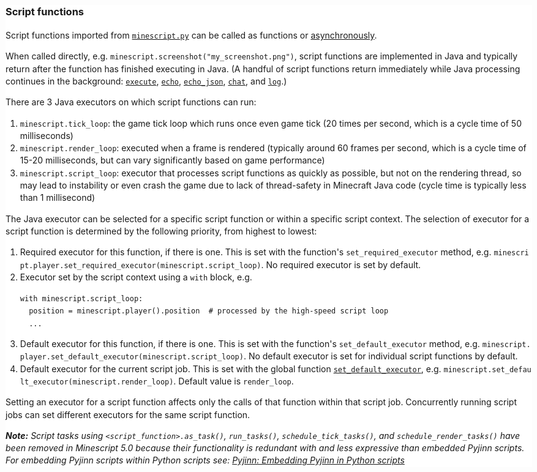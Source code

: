 
### Script functions

Script functions imported from  [`minescript.py`](#minescript-module) can be called as functions
or [asynchronously](#async-script-functions).

When called directly, e.g. `minescript.screenshot("my_screenshot.png")`, script functions are
implemented in Java and typically return after the function has finished executing in Java. (A
handful of script functions return immediately while Java processing continues in the background:
[`execute`](#execute), [`echo`](#echo), [`echo_json`](#echo_json), [`chat`](#chat), and
[`log`](#log).)

There are 3 Java executors on which script functions can run:

1. `minescript.tick_loop`: the game tick loop which runs once even game tick (20 times per second,
which is a cycle time of 50 milliseconds)
1. `minescript.render_loop`: executed when a frame is rendered (typically around 60 frames per
second, which is a cycle time of 15-20 milliseconds, but can vary significantly based on game
performance)
1. `minescript.script_loop`: executor that processes script functions as quickly as possible, but
not on the rendering thread, so may lead to instability or even crash the game due to lack of
thread-safety in Minecraft Java code (cycle time is typically less than 1 millisecond)

The Java executor can be selected for a specific script function or within a specific script
context.  The selection of executor for a script function is determined by the following priority,
from highest to lowest:

1. Required executor for this function, if there is one. This is set with the function's
`set_required_executor` method, e.g.
`minescript.player.set_required_executor(minescript.script_loop)`. No required executor is set by
default.
1. Executor set by the script context using a `with` block, e.g.
   ```
   with minescript.script_loop:
     position = minescript.player().position  # processed by the high-speed script loop
     ...
   ```
1. Default executor for this function, if there is one. This is set with the function's
`set_default_executor` method, e.g.
`minescript.player.set_default_executor(minescript.script_loop)`. No default executor is set for
individual script functions by default.
1. Default executor for the current script job. This is set with the global function
[`set_default_executor`](#set_default_executor), e.g.
`minescript.set_default_executor(minescript.render_loop)`. Default value is `render_loop`.

Setting an executor for a script function affects only the calls of that function within that script
job. Concurrently running script jobs can set different executors for the same script function.

_**Note:** Script tasks using `<script_function>.as_task()`, `run_tasks()`, `schedule_tick_tasks()`,
and `schedule_render_tasks()` have been removed in Minescript 5.0 because their functionality is
redundant with and less expressive than embedded Pyjinn scripts. For embedding Pyjinn scripts within
Python scripts see: [Pyjinn: Embedding Pyjinn in Python scripts](pyjinn.md#embedding-pyjinn-in-python-scripts)_
